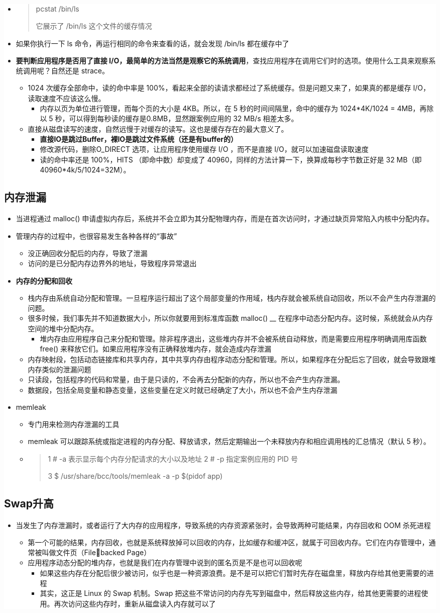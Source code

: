   - > pcstat /bin/ls
    >
    > 它展示了 /bin/ls 这个文件的缓存情况

  - 如果你执行一下 ls 命令，再运行相同的命令来查看的话，就会发现 /bin/ls 都在缓存中了

- **要判断应用程序是否用了直接 I/O，最简单的方法当然是观察它的系统调用**，查找应用程序在调用它们时的选项。使用什么工具来观察系统调用呢？自然还是 strace。

  - 1024 次缓存全部命中，读的命中率是 100%，看起来全部的读请求都经过了系统缓存。但是问题又来了，如果真的都是缓存 I/O，读取速度不应该这么慢。
    - 内存以页为单位进行管理，而每个页的大小是 4KB。所以，在 5 秒的时间间隔里，命中的缓存为 1024*4K/1024 = 4MB，再除以 5 秒，可以得到每秒读的缓存是0.8MB，显然跟案例应用的 32 MB/s 相差太多。
  - 直接从磁盘读写的速度，自然远慢于对缓存的读写。这也是缓存存在的最大意义了。
    - **直接IO是跳过Buffer，裸IO是跳过文件系统（还是有buffer的）**
    - 修改源代码，删除O_DIRECT 选项，让应用程序使用缓存 I/O ，而不是直接 I/O，就可以加速磁盘读取速度
    - 读的命中率还是 100%，HITS （即命中数）却变成了 40960，同样的方法计算一下，换算成每秒字节数正好是 32 MB（即40960*4k/5/1024=32M）。







## 内存泄漏

- 当进程通过 malloc() 申请虚拟内存后，系统并不会立即为其分配物理内存，而是在首次访问时，才通过缺页异常陷入内核中分配内存。

- 管理内存的过程中，也很容易发生各种各样的“事故”

  - 没正确回收分配后的内存，导致了泄漏
  - 访问的是已分配内存边界外的地址，导致程序异常退出

- **内存的分配和回收**

  - 栈内存由系统自动分配和管理。一旦程序运行超出了这个局部变量的作用域，栈内存就会被系统自动回收，所以不会产生内存泄漏的问题。
  - 很多时候，我们事先并不知道数据大小，所以你就要用到标准库函数 malloc() __ 在程序中动态分配内存。这时候，系统就会从内存空间的堆中分配内存。
    - 堆内存由应用程序自己来分配和管理。除非程序退出，这些堆内存并不会被系统自动释放，而是需要应用程序明确调用库函数 free() 来释放它们。如果应用程序没有正确释放堆内存，就会造成内存泄漏
  - 内存映射段，包括动态链接库和共享内存，其中共享内存由程序动态分配和管理。所以，如果程序在分配后忘了回收，就会导致跟堆内存类似的泄漏问题
  - 只读段，包括程序的代码和常量，由于是只读的，不会再去分配新的内存，所以也不会产生内存泄漏。
  - 数据段，包括全局变量和静态变量，这些变量在定义时就已经确定了大小，所以也不会产生内存泄漏

- memleak

  - 专门用来检测内存泄漏的工具

  - memleak 可以跟踪系统或指定进程的内存分配、释放请求，然后定期输出一个未释放内存和相应调用栈的汇总情况（默认 5 秒）。

  - > 1 # -a 表示显示每个内存分配请求的大小以及地址 2 # -p 指定案例应用的 PID 号 
    >
    > 3 $ /usr/share/bcc/tools/memleak -a -p $(pidof app)





## Swap升高

- 当发生了内存泄漏时，或者运行了大内存的应用程序，导致系统的内存资源紧张时，会导致两种可能结果，内存回收和 OOM 杀死进程

  - 第一个可能的结果，内存回收，也就是系统释放掉可以回收的内存，比如缓存和缓冲区，就属于可回收内存。它们在内存管理中，通常被叫做文件页（Filebacked Page）
  - 应用程序动态分配的堆内存，也就是我们在内存管理中说到的匿名页是不是也可以回收呢
    - 如果这些内存在分配后很少被访问，似乎也是一种资源浪费。是不是可以把它们暂时先存在磁盘里，释放内存给其他更需要的进程
    - 其实，这正是 Linux 的 Swap 机制。Swap 把这些不常访问的内存先写到磁盘中，然后释放这些内存，给其他更需要的进程使用。再次访问这些内存时，重新从磁盘读入内存就可以了
